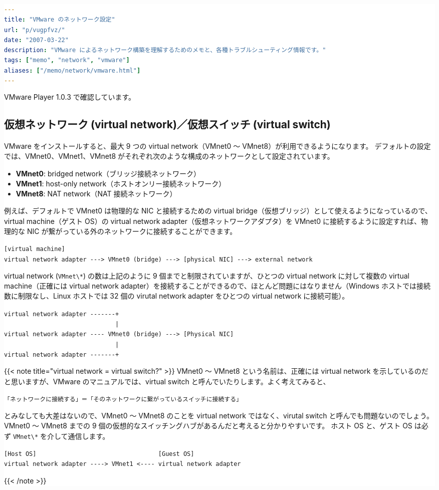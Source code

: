 ```yaml
---
title: "VMware のネットワーク設定"
url: "p/vugpfvz/"
date: "2007-03-22"
description: "VMware によるネットワーク構築を理解するためのメモと、各種トラブルシューティング情報です。"
tags: ["memo", "network", "vmware"]
aliases: ["/memo/network/vmware.html"]
---
```


VMware Player 1.0.3 で確認しています。


仮想ネットワーク (virtual network)／仮想スイッチ (virtual switch)
----

VMware をインストールすると、最大 9 つの virtual network（VMnet0 ～ VMnet8）が利用できるようになります。
デフォルトの設定では、VMnet0、VMnet1、VMnet8 がそれぞれ次のような構成のネットワークとして設定されています。

- **VMnet0**: bridged network（ブリッジ接続ネットワーク）
- **VMnet1**: host-only network（ホストオンリー接続ネットワーク）
- **VMnet8**: NAT network（NAT 接続ネットワーク）

例えば、デフォルトで VMnet0 は物理的な NIC と接続するための virtual bridge（仮想ブリッジ）として使えるようになっているので、virtual machine（ゲスト OS）の virtual network adapter（仮想ネットワークアダプタ）を VMnet0 に接続するように設定すれば、物理的な NIC が繋がっている外のネットワークに接続することができます。

```
[virtual machine]
virtual network adapter ---> VMnet0 (bridge) ---> [physical NIC] ---> external network
```

virtual network (`VMnet\*`) の数は上記のように 9 個までと制限されていますが、ひとつの virtual network に対して複数の virtual machine（正確には virtual network adapter）を接続することができるので、ほとんど問題にはなりません（Windows ホストでは接続数に制限なし、Linux ホストでは 32 個の virutal network adapter をひとつの virtual network に接続可能）。

```
virtual network adapter -------+
                               |
virtual network adapter ---- VMnet0 (bridge) ---> [Physical NIC]
                               |
virtual network adapter -------+
```

{{< note title="virtual network = virtual switch?" >}}
VMnet0 ～ VMnet8 という名前は、正確には virtual network を示しているのだと思いますが、VMware のマニュアルでは、virtual switch と呼んでいたりします。よく考えてみると、

```
「ネットワークに接続する」＝「そのネットワークに繋がっているスイッチに接続する」
```

とみなしても大差はないので、VMnet0 ～ VMnet8 のことを virtual network ではなく、virutal switch と呼んでも問題ないのでしょう。
VMnet0 ～ VMnet8 までの 9 個の仮想的なスイッチングハブがあるんだと考えると分かりやすいです。
ホスト OS と、ゲスト OS は必ず `VMnet\*` を介して通信します。

```
[Host OS]                                  [Guest OS]
virtual network adapter ----> VMnet1 <---- virtual network adapter
```
{{< /note >}}
